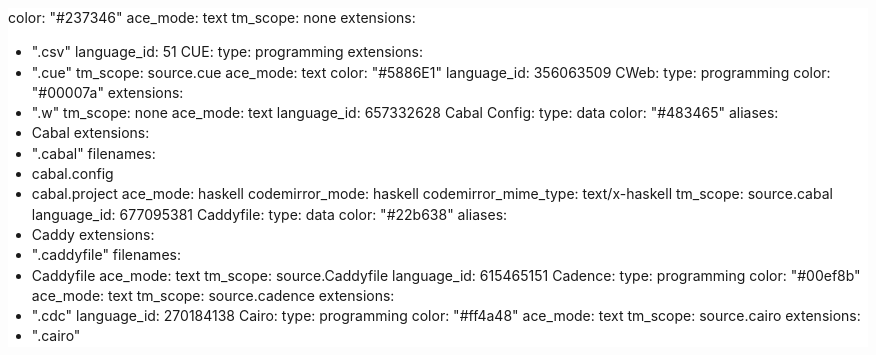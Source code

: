   color: "#237346"
  ace_mode: text
  tm_scope: none
  extensions:
  - ".csv"
  language_id: 51
CUE:
  type: programming
  extensions:
  - ".cue"
  tm_scope: source.cue
  ace_mode: text
  color: "#5886E1"
  language_id: 356063509
CWeb:
  type: programming
  color: "#00007a"
  extensions:
  - ".w"
  tm_scope: none
  ace_mode: text
  language_id: 657332628
Cabal Config:
  type: data
  color: "#483465"
  aliases:
  - Cabal
  extensions:
  - ".cabal"
  filenames:
  - cabal.config
  - cabal.project
  ace_mode: haskell
  codemirror_mode: haskell
  codemirror_mime_type: text/x-haskell
  tm_scope: source.cabal
  language_id: 677095381
Caddyfile:
  type: data
  color: "#22b638"
  aliases:
  - Caddy
  extensions:
  - ".caddyfile"
  filenames:
  - Caddyfile
  ace_mode: text
  tm_scope: source.Caddyfile
  language_id: 615465151
Cadence:
  type: programming
  color: "#00ef8b"
  ace_mode: text
  tm_scope: source.cadence
  extensions:
  - ".cdc"
  language_id: 270184138
Cairo:
  type: programming
  color: "#ff4a48"
  ace_mode: text
  tm_scope: source.cairo
  extensions:
  - ".cairo"